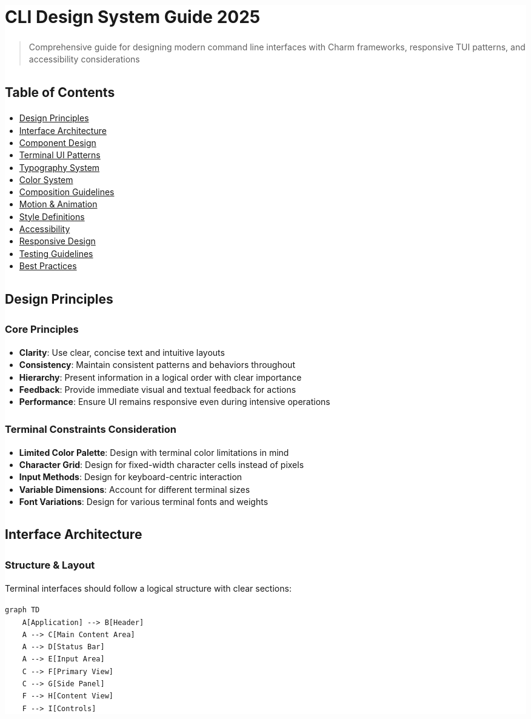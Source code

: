# CLI Design System Guide 2025

> Comprehensive guide for designing modern command line interfaces with Charm frameworks, responsive TUI patterns, and accessibility considerations

## Table of Contents
- [Design Principles](#design-principles)
- [Interface Architecture](#interface-architecture)
- [Component Design](#component-design)
- [Terminal UI Patterns](#terminal-ui-patterns)
- [Typography System](#typography-system)
- [Color System](#color-system)
- [Composition Guidelines](#composition-guidelines)
- [Motion & Animation](#motion--animation)
- [Style Definitions](#style-definitions)
- [Accessibility](#accessibility)
- [Responsive Design](#responsive-design)
- [Testing Guidelines](#testing-guidelines)
- [Best Practices](#best-practices)

## Design Principles

### Core Principles
- **Clarity**: Use clear, concise text and intuitive layouts
- **Consistency**: Maintain consistent patterns and behaviors throughout
- **Hierarchy**: Present information in a logical order with clear importance
- **Feedback**: Provide immediate visual and textual feedback for actions
- **Performance**: Ensure UI remains responsive even during intensive operations

### Terminal Constraints Consideration
- **Limited Color Palette**: Design with terminal color limitations in mind
- **Character Grid**: Design for fixed-width character cells instead of pixels
- **Input Methods**: Design for keyboard-centric interaction
- **Variable Dimensions**: Account for different terminal sizes
- **Font Variations**: Design for various terminal fonts and weights

## Interface Architecture

### Structure & Layout
Terminal interfaces should follow a logical structure with clear sections:

```mermaid
graph TD
    A[Application] --> B[Header]
    A --> C[Main Content Area]
    A --> D[Status Bar]
    A --> E[Input Area]
    C --> F[Primary View]
    C --> G[Side Panel]
    F --> H[Content View]
    F --> I[Controls]
```
